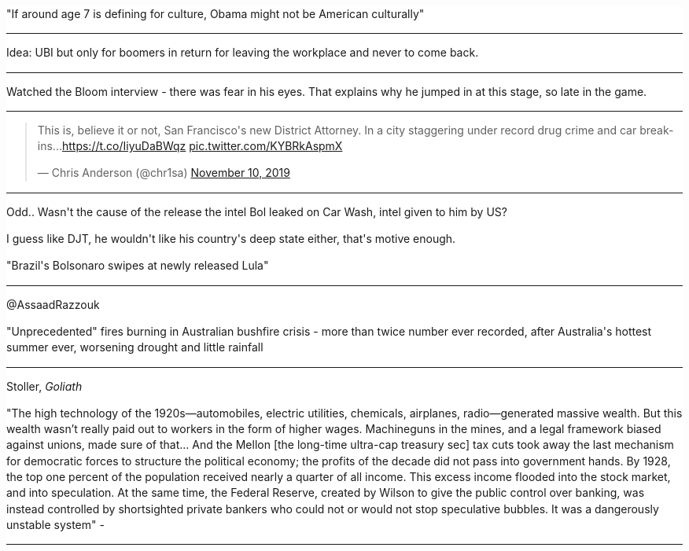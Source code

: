 "If around age 7 is defining for culture, Obama might not be American
culturally"

---

Idea: UBI but only for boomers in return for leaving the workplace and
never to come back.

---

Watched the Bloom interview - there was fear in his eyes. That
explains why he jumped in at this stage, so late in the game.

---

<blockquote class="twitter-tweet"><p lang="en" dir="ltr">This is, believe it or not, San Francisco&#39;s new District Attorney. In a city staggering under record drug crime and car break-ins...<a href="https://t.co/IiyuDaBWqz">https://t.co/IiyuDaBWqz</a> <a href="https://t.co/KYBRkAspmX">pic.twitter.com/KYBRkAspmX</a></p>&mdash; Chris Anderson (@chr1sa) <a href="https://twitter.com/chr1sa/status/1193331665084407809?ref_src=twsrc%5Etfw">November 10, 2019</a></blockquote> <script async src="https://platform.twitter.com/widgets.js" charset="utf-8"></script>

---

Odd.. Wasn't the cause of the release the intel Bol leaked on Car
Wash, intel given to him by US?

I guess like DJT, he wouldn't like his country's deep state either,
that's motive enough.

"Brazil's Bolsonaro swipes at newly released Lula"

---

@AssaadRazzouk

"Unprecedented" fires burning in Australian bushfire crisis - more than twice number ever recorded, after Australia's hottest summer ever, worsening drought and little rainfall

---

Stoller, *Goliath*

"The high technology of the 1920s—automobiles, electric utilities,
chemicals, airplanes, radio—generated massive wealth. But this wealth
wasn’t really paid out to workers in the form of higher wages. Machine
​guns in the mines, and a legal framework biased against unions, made
sure of that... And the Mellon [the long-time ultra-cap treasury sec]
tax cuts took away the last mechanism for democratic forces to
structure the political economy; the profits of the decade did not
pass into government hands.  By 1928, the top one percent of the
population received nearly a quarter of all income. This excess income
flooded into the stock market, and into speculation. At the same time,
the Federal Reserve, created by Wilson to give the public control over
banking, was instead controlled by shortsighted private bankers who
could not or would not stop speculative bubbles. It was a dangerously
unstable system" -

---